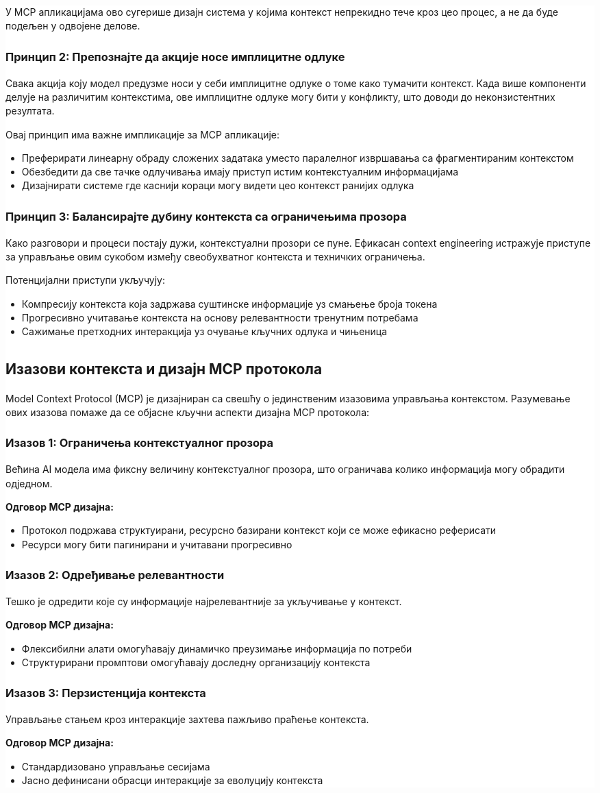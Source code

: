 У MCP апликацијама ово сугерише дизајн система у којима контекст непрекидно тече кроз цео процес, а не да буде подељен у одвојене делове.

### Принцип 2: Препознајте да акције носе имплицитне одлуке

Свака акција коју модел предузме носи у себи имплицитне одлуке о томе како тумачити контекст. Када више компоненти делује на различитим контекстима, ове имплицитне одлуке могу бити у конфликту, што доводи до неконзистентних резултата.

Овај принцип има важне импликације за MCP апликације:
- Преферирати линеарну обраду сложених задатака уместо паралелног извршавања са фрагментираним контекстом
- Обезбедити да све тачке одлучивања имају приступ истим контекстуалним информацијама
- Дизајнирати системе где каснији кораци могу видети цео контекст ранијих одлука

### Принцип 3: Балансирајте дубину контекста са ограничењима прозора

Како разговори и процеси постају дужи, контекстуални прозори се пуне. Ефикасан context engineering истражује приступе за управљање овим сукобом између свеобухватног контекста и техничких ограничења.

Потенцијални приступи укључују:
- Компресију контекста која задржава суштинске информације уз смањење броја токена
- Прогресивно учитавање контекста на основу релевантности тренутним потребама
- Сажимање претходних интеракција уз очување кључних одлука и чињеница

## Изазови контекста и дизајн MCP протокола

Model Context Protocol (MCP) је дизајниран са свешћу о јединственим изазовима управљања контекстом. Разумевање ових изазова помаже да се објасне кључни аспекти дизајна MCP протокола:

### Изазов 1: Ограничења контекстуалног прозора  
Већина AI модела има фиксну величину контекстуалног прозора, што ограничава колико информација могу обрадити одједном.

**Одговор MCP дизајна:**  
- Протокол подржава структуирани, ресурсно базирани контекст који се може ефикасно реферисати  
- Ресурси могу бити пагинирани и учитавани прогресивно

### Изазов 2: Одређивање релевантности  
Тешко је одредити које су информације најрелевантније за укључивање у контекст.

**Одговор MCP дизајна:**  
- Флексибилни алати омогућавају динамичко преузимање информација по потреби  
- Структурирани промптови омогућавају доследну организацију контекста

### Изазов 3: Перзистенција контекста  
Управљање стањем кроз интеракције захтева пажљиво праћење контекста.

**Одговор MCP дизајна:**  
- Стандардизовано управљање сесијама  
- Јасно дефинисани обрасци интеракције за еволуцију контекста
